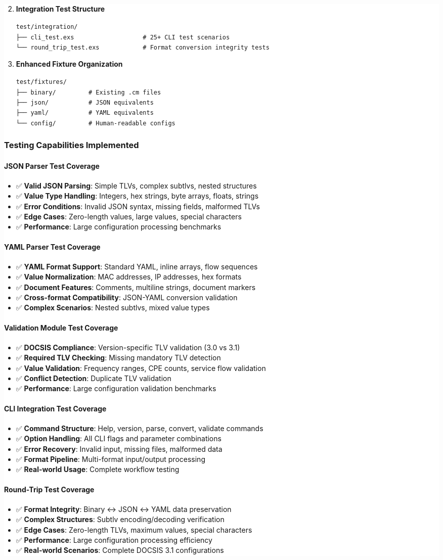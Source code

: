 2. **Integration Test Structure**
   ```
   test/integration/
   ├── cli_test.exs                   # 25+ CLI test scenarios
   └── round_trip_test.exs            # Format conversion integrity tests
   ```

3. **Enhanced Fixture Organization**
   ```
   test/fixtures/
   ├── binary/         # Existing .cm files
   ├── json/           # JSON equivalents  
   ├── yaml/           # YAML equivalents
   └── config/         # Human-readable configs
   ```

### Testing Capabilities Implemented

#### JSON Parser Test Coverage
- ✅ **Valid JSON Parsing**: Simple TLVs, complex subtlvs, nested structures
- ✅ **Value Type Handling**: Integers, hex strings, byte arrays, floats, strings
- ✅ **Error Conditions**: Invalid JSON syntax, missing fields, malformed TLVs
- ✅ **Edge Cases**: Zero-length values, large values, special characters
- ✅ **Performance**: Large configuration processing benchmarks

#### YAML Parser Test Coverage  
- ✅ **YAML Format Support**: Standard YAML, inline arrays, flow sequences
- ✅ **Value Normalization**: MAC addresses, IP addresses, hex formats
- ✅ **Document Features**: Comments, multiline strings, document markers
- ✅ **Cross-format Compatibility**: JSON-YAML conversion validation
- ✅ **Complex Scenarios**: Nested subtlvs, mixed value types

#### Validation Module Test Coverage
- ✅ **DOCSIS Compliance**: Version-specific TLV validation (3.0 vs 3.1)
- ✅ **Required TLV Checking**: Missing mandatory TLV detection
- ✅ **Value Validation**: Frequency ranges, CPE counts, service flow validation
- ✅ **Conflict Detection**: Duplicate TLV validation
- ✅ **Performance**: Large configuration validation benchmarks

#### CLI Integration Test Coverage
- ✅ **Command Structure**: Help, version, parse, convert, validate commands
- ✅ **Option Handling**: All CLI flags and parameter combinations
- ✅ **Error Recovery**: Invalid input, missing files, malformed data
- ✅ **Format Pipeline**: Multi-format input/output processing
- ✅ **Real-world Usage**: Complete workflow testing

#### Round-Trip Test Coverage
- ✅ **Format Integrity**: Binary ↔ JSON ↔ YAML data preservation
- ✅ **Complex Structures**: Subtlv encoding/decoding verification
- ✅ **Edge Cases**: Zero-length TLVs, maximum values, special characters
- ✅ **Performance**: Large configuration processing efficiency
- ✅ **Real-world Scenarios**: Complete DOCSIS 3.1 configurations
